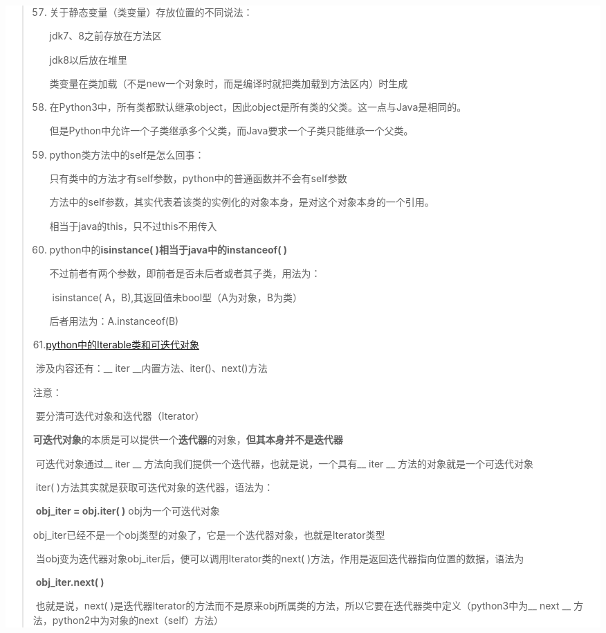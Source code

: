 > 
>
> 57. 关于静态变量（类变量）存放位置的不同说法：
>
>     jdk7、8之前存放在方法区
>
>     jdk8以后放在堆里
>
> 
>
>     类变量在类加载（不是new一个对象时，而是编译时就把类加载到方法区内）时生成
>
> 
>
> 58. 在Python3中，所有类都默认继承object，因此object是所有类的父类。这一点与Java是相同的。
>
>      但是Python中允许一个子类继承多个父类，而Java要求一个子类只能继承一个父类。
>
> 
>
> 59. python类方法中的self是怎么回事：
>
>     只有类中的方法才有self参数，python中的普通函数并不会有self参数
>
>     方法中的self参数，其实代表着该类的实例化的对象本身，是对这个对象本身的一个引用。
>
>     相当于java的this，只不过this不用传入
>
> 
>
> 60. python中的**isinstance( )**相当于**java中的instanceof( )**
>
>     不过前者有两个参数，即前者是否未后者或者其子类，用法为：
>
>     ​	isinstance( A，B),其返回值未bool型（A为对象，B为类）
>
>     后者用法为：A.instanceof(B)
>
> 
>
> 61.[python中的Iterable类和可迭代对象](https://cloud.tencent.com/developer/article/1441182)
>
> ​	涉及内容还有：__ iter __内置方法、iter()、next()方法
>
>  	注意：
>
> ​		要分清可迭代对象和迭代器（Iterator）
>
> ​		**可迭代对象**的本质是可以提供一个**迭代器**的对象，**但其本身并不是迭代器**
>
> ​		可迭代对象通过__ iter __ 方法向我们提供一个迭代器，也就是说，一个具有__ iter __ 方法的对象就是一个可迭代对象
>
> ​		iter( )方法其实就是获取可迭代对象的迭代器，语法为：
>
> ​		**obj_iter = obj.iter( )**		obj为一个可迭代对象
>
> ​		obj_iter已经不是一个obj类型的对象了，它是一个迭代器对象，也就是Iterator类型
>
> ​		当obj变为迭代器对象obj_iter后，便可以调用Iterator类的next( )方法，作用是返回迭代器指向位置的数据，语法为
>
> ​		**obj_iter.next( )**
>
> ​		也就是说，next( )是迭代器Iterator的方法而不是原来obj所属类的方法，所以它要在迭代器类中定义（python3中为__ next __ 方法，python2中为对象的next（self）方法）
